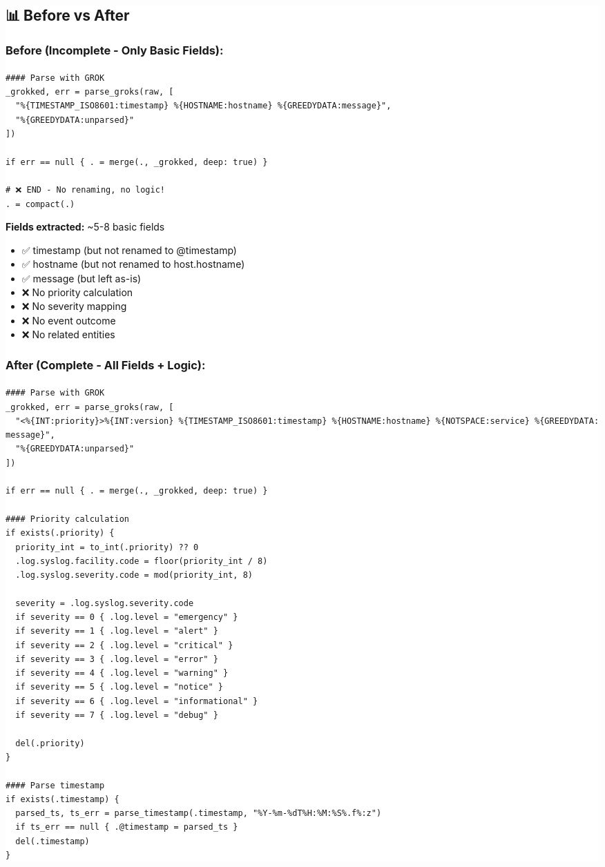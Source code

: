
## 📊 **Before vs After**

### **Before (Incomplete - Only Basic Fields):**

```vrl
#### Parse with GROK
_grokked, err = parse_groks(raw, [
  "%{TIMESTAMP_ISO8601:timestamp} %{HOSTNAME:hostname} %{GREEDYDATA:message}",
  "%{GREEDYDATA:unparsed}"
])

if err == null { . = merge(., _grokked, deep: true) }

# ❌ END - No renaming, no logic!
. = compact(.)
```

**Fields extracted:** ~5-8 basic fields
- ✅ timestamp (but not renamed to @timestamp)
- ✅ hostname (but not renamed to host.hostname)
- ✅ message (but left as-is)
- ❌ No priority calculation
- ❌ No severity mapping
- ❌ No event outcome
- ❌ No related entities

### **After (Complete - All Fields + Logic):**

```vrl
#### Parse with GROK
_grokked, err = parse_groks(raw, [
  "<%{INT:priority}>%{INT:version} %{TIMESTAMP_ISO8601:timestamp} %{HOSTNAME:hostname} %{NOTSPACE:service} %{GREEDYDATA:message}",
  "%{GREEDYDATA:unparsed}"
])

if err == null { . = merge(., _grokked, deep: true) }

#### Priority calculation
if exists(.priority) {
  priority_int = to_int(.priority) ?? 0
  .log.syslog.facility.code = floor(priority_int / 8)
  .log.syslog.severity.code = mod(priority_int, 8)
  
  severity = .log.syslog.severity.code
  if severity == 0 { .log.level = "emergency" }
  if severity == 1 { .log.level = "alert" }
  if severity == 2 { .log.level = "critical" }
  if severity == 3 { .log.level = "error" }
  if severity == 4 { .log.level = "warning" }
  if severity == 5 { .log.level = "notice" }
  if severity == 6 { .log.level = "informational" }
  if severity == 7 { .log.level = "debug" }
  
  del(.priority)
}

#### Parse timestamp
if exists(.timestamp) {
  parsed_ts, ts_err = parse_timestamp(.timestamp, "%Y-%m-%dT%H:%M:%S%.f%:z")
  if ts_err == null { .@timestamp = parsed_ts }
  del(.timestamp)
}
```